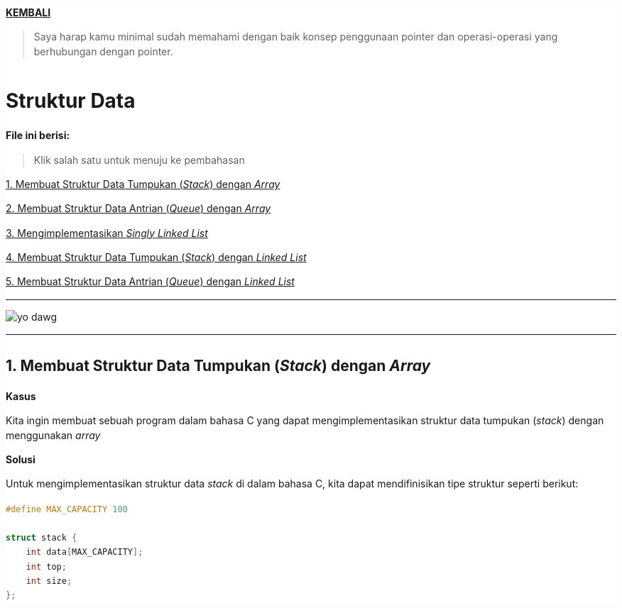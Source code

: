 [**KEMBALI**](../README.md)

> Saya harap kamu minimal sudah memahami dengan baik konsep penggunaan pointer dan operasi-operasi yang berhubungan dengan pointer.

# Struktur Data

**File ini berisi:**

> Klik salah satu untuk menuju ke pembahasan

[1. Membuat Struktur Data Tumpukan (*Stack*) dengan *Array*](https://github.com/mramirid/Algoritma-dan-Struktur-Data/blob/master/Materi/Struktur_Data.md#1-membuat-struktur-data-tumpukan-stack-dengan-array)

[2. Membuat Struktur Data Antrian (*Queue*) dengan *Array*](https://github.com/mramirid/Algoritma-dan-Struktur-Data/blob/master/Materi/Struktur_Data.md#2-membuat-struktur-data-antrian-queue-dengan-array)

[3. Mengimplementasikan *Singly Linked List*](https://github.com/mramirid/Algoritma-dan-Struktur-Data/blob/master/Materi/Struktur_Data.md#3-mengimplementasikan-singly-linked-list)

[4. Membuat Struktur Data Tumpukan (*Stack*) dengan *Linked List*](https://github.com/mramirid/Algoritma-dan-Struktur-Data/blob/master/Materi/Struktur_Data.md#4-membuat-struktur-data-tumpukan-stack-dengan-linked-list)

[5. Membuat Struktur Data Antrian (*Queue*) dengan *Linked List*](https://github.com/mramirid/Algoritma-dan-Struktur-Data/blob/master/Materi/Struktur_Data.md#5-membuat-struktur-data-antrian-queue-dengan-linked-list)

---

![yo dawg](../Images/quote-i-will-in-fact-claim-that-the-difference-between-a-bad-programmer-and-a-good-one-is-linus-torvalds-59-24-52.jpg)

---

## 1. Membuat Struktur Data Tumpukan (*Stack*) dengan *Array*

**Kasus**

Kita ingin membuat sebuah program dalam bahasa C yang dapat mengimplementasikan struktur data tumpukan (*stack*) dengan menggunakan *array*

**Solusi**

Untuk mengimplementasikan struktur data *stack* di dalam bahasa C, kita dapat mendifinisikan tipe struktur seperti berikut:

```c
#define MAX_CAPACITY 100

struct stack {
    int data[MAX_CAPACITY];
    int top;
    int size;
};
```
